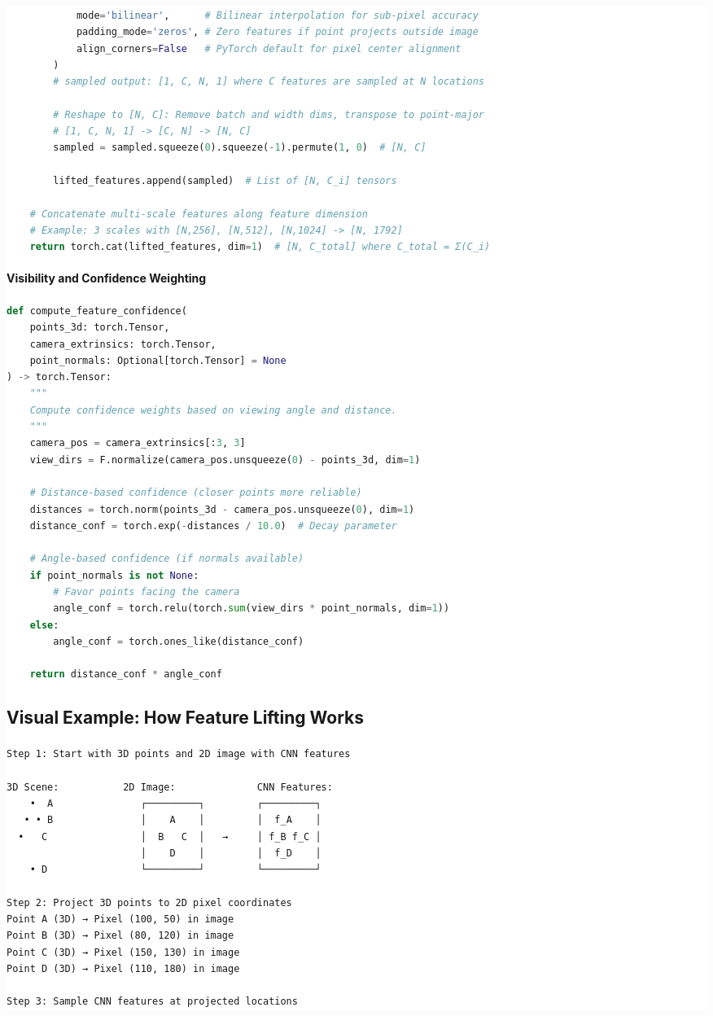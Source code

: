 ```python
            mode='bilinear',      # Bilinear interpolation for sub-pixel accuracy
            padding_mode='zeros', # Zero features if point projects outside image
            align_corners=False   # PyTorch default for pixel center alignment
        )
        # sampled output: [1, C, N, 1] where C features are sampled at N locations
        
        # Reshape to [N, C]: Remove batch and width dims, transpose to point-major
        # [1, C, N, 1] -> [C, N] -> [N, C]
        sampled = sampled.squeeze(0).squeeze(-1).permute(1, 0)  # [N, C]
        
        lifted_features.append(sampled)  # List of [N, C_i] tensors
    
    # Concatenate multi-scale features along feature dimension
    # Example: 3 scales with [N,256], [N,512], [N,1024] -> [N, 1792]
    return torch.cat(lifted_features, dim=1)  # [N, C_total] where C_total = Σ(C_i)
```

#### Visibility and Confidence Weighting
```python
def compute_feature_confidence(
    points_3d: torch.Tensor,
    camera_extrinsics: torch.Tensor,
    point_normals: Optional[torch.Tensor] = None
) -> torch.Tensor:
    """
    Compute confidence weights based on viewing angle and distance.
    """
    camera_pos = camera_extrinsics[:3, 3]
    view_dirs = F.normalize(camera_pos.unsqueeze(0) - points_3d, dim=1)
    
    # Distance-based confidence (closer points more reliable)
    distances = torch.norm(points_3d - camera_pos.unsqueeze(0), dim=1)
    distance_conf = torch.exp(-distances / 10.0)  # Decay parameter
    
    # Angle-based confidence (if normals available)
    if point_normals is not None:
        # Favor points facing the camera
        angle_conf = torch.relu(torch.sum(view_dirs * point_normals, dim=1))
    else:
        angle_conf = torch.ones_like(distance_conf)
    
    return distance_conf * angle_conf
```

## Visual Example: How Feature Lifting Works

```
Step 1: Start with 3D points and 2D image with CNN features
                                    
3D Scene:           2D Image:              CNN Features:
    •  A               ┌─────────┐         ┌─────────┐
   • • B               │    A    │         │  f_A    │
  •   C                │  B   C  │   →     │ f_B f_C │
                       │    D    │         │  f_D    │
    • D                └─────────┘         └─────────┘
                      
Step 2: Project 3D points to 2D pixel coordinates
Point A (3D) → Pixel (100, 50) in image
Point B (3D) → Pixel (80, 120) in image  
Point C (3D) → Pixel (150, 130) in image
Point D (3D) → Pixel (110, 180) in image

Step 3: Sample CNN features at projected locations
```